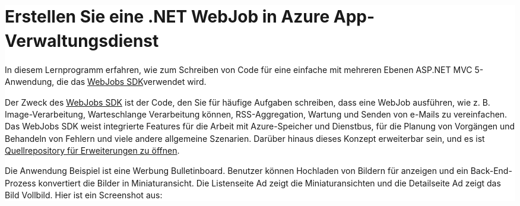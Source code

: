 <properties
    pageTitle="Erstellen Sie eine .NET WebJob in Azure App-Verwaltungsdienst | Microsoft Azure"
    description="Erstellen einer mit mehreren Ebenen app ASP.NET-MVC und Azure. Der front-End-verwendet in einer Web-app in Azure-App-Dienst und die Back-End-wird als eine WebJob ausgeführt. Die app verwendet Entität Framework, SQL-Datenbank und Azure-Speicher Warteschlangen und Blobs."
    services="app-service"
    documentationCenter=".net"
    authors="tdykstra"
    manager="wpickett"
    editor="mollybos"/>

<tags
    ms.service="app-service"
    ms.workload="na"
    ms.tgt_pltfrm="na"
    ms.devlang="na"
    ms.topic="article"
    ms.date="10/28/2016"
    ms.author="tdykstra"/>

# <a name="create-a-net-webjob-in-azure-app-service"></a>Erstellen Sie eine .NET WebJob in Azure App-Verwaltungsdienst

In diesem Lernprogramm erfahren, wie zum Schreiben von Code für eine einfache mit mehreren Ebenen ASP.NET MVC 5-Anwendung, die das [WebJobs SDK](websites-dotnet-webjobs-sdk.md)verwendet wird.

Der Zweck des [WebJobs SDK](websites-webjobs-resources.md) ist der Code, den Sie für häufige Aufgaben schreiben, dass eine WebJob ausführen, wie z. B. Image-Verarbeitung, Warteschlange Verarbeitung können, RSS-Aggregation, Wartung und Senden von e-Mails zu vereinfachen. Das WebJobs SDK weist integrierte Features für die Arbeit mit Azure-Speicher und Dienstbus, für die Planung von Vorgängen und Behandeln von Fehlern und viele andere allgemeine Szenarien. Darüber hinaus dieses Konzept erweiterbar sein, und es ist [Quellrepository für Erweiterungen zu öffnen](https://github.com/Azure/azure-webjobs-sdk-extensions/wiki/Binding-Extensions-Overview).

Die Anwendung Beispiel ist eine Werbung Bulletinboard. Benutzer können Hochladen von Bildern für anzeigen und ein Back-End-Prozess konvertiert die Bilder in Miniaturansicht. Die Listenseite Ad zeigt die Miniaturansichten und die Detailseite Ad zeigt das Bild Vollbild. Hier ist ein Screenshot aus:

